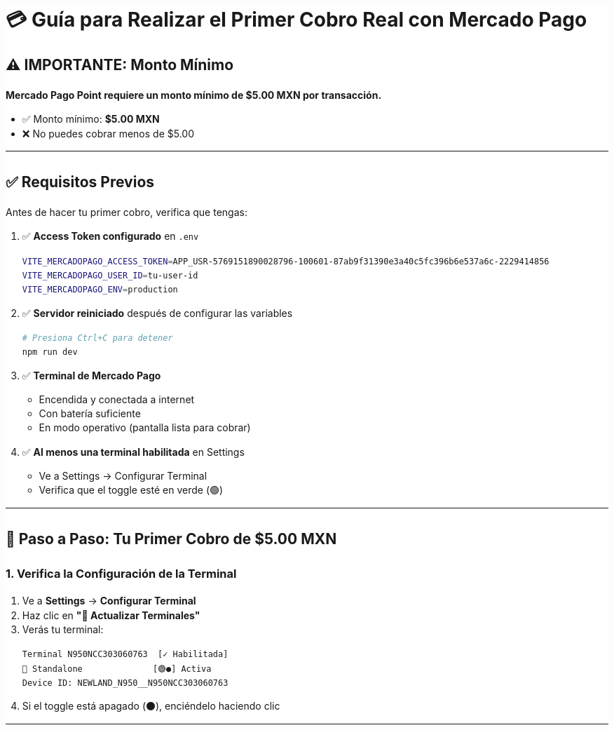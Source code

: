 # 💳 Guía para Realizar el Primer Cobro Real con Mercado Pago

## ⚠️ IMPORTANTE: Monto Mínimo

**Mercado Pago Point requiere un monto mínimo de $5.00 MXN por transacción.**

- ✅ Monto mínimo: **$5.00 MXN**
- ❌ No puedes cobrar menos de $5.00

---

## ✅ Requisitos Previos

Antes de hacer tu primer cobro, verifica que tengas:

1. ✅ **Access Token configurado** en `.env`
   ```bash
   VITE_MERCADOPAGO_ACCESS_TOKEN=APP_USR-5769151890028796-100601-87ab9f31390e3a40c5fc396b6e537a6c-2229414856
   VITE_MERCADOPAGO_USER_ID=tu-user-id
   VITE_MERCADOPAGO_ENV=production
   ```

2. ✅ **Servidor reiniciado** después de configurar las variables
   ```bash
   # Presiona Ctrl+C para detener
   npm run dev
   ```

3. ✅ **Terminal de Mercado Pago**
   - Encendida y conectada a internet
   - Con batería suficiente
   - En modo operativo (pantalla lista para cobrar)

4. ✅ **Al menos una terminal habilitada** en Settings
   - Ve a Settings → Configurar Terminal
   - Verifica que el toggle esté en verde (🟢)

---

## 🎯 Paso a Paso: Tu Primer Cobro de $5.00 MXN

### **1. Verifica la Configuración de la Terminal**

1. Ve a **Settings** → **Configurar Terminal**
2. Haz clic en **"🔄 Actualizar Terminales"**
3. Verás tu terminal:
   ```
   Terminal N950NCC303060763  [✓ Habilitada]
   📍 Standalone              [🟢●] Activa
   Device ID: NEWLAND_N950__N950NCC303060763
   ```
4. Si el toggle está apagado (⚫), enciéndelo haciendo clic

---